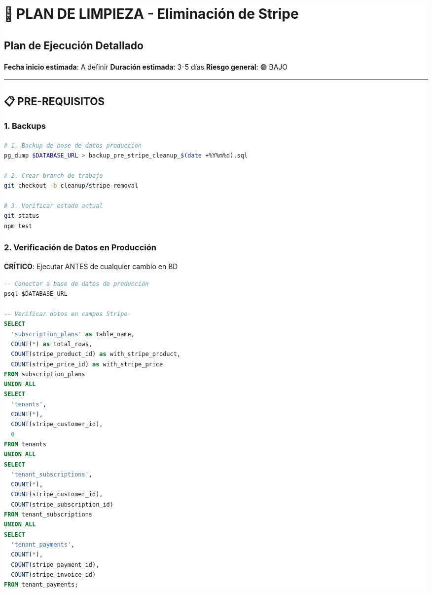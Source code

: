 # 🧹 PLAN DE LIMPIEZA - Eliminación de Stripe

## Plan de Ejecución Detallado

**Fecha inicio estimada**: A definir
**Duración estimada**: 3-5 días
**Riesgo general**: 🟢 BAJO

---

## 📋 PRE-REQUISITOS

### 1. Backups

```bash
# 1. Backup de base de datos producción
pg_dump $DATABASE_URL > backup_pre_stripe_cleanup_$(date +%Y%m%d).sql

# 2. Crear branch de trabajo
git checkout -b cleanup/stripe-removal

# 3. Verificar estado actual
git status
npm test
```

### 2. Verificación de Datos en Producción

**CRÍTICO**: Ejecutar ANTES de cualquier cambio en BD

```sql
-- Conectar a base de datos de producción
psql $DATABASE_URL

-- Verificar datos en campos Stripe
SELECT
  'subscription_plans' as table_name,
  COUNT(*) as total_rows,
  COUNT(stripe_product_id) as with_stripe_product,
  COUNT(stripe_price_id) as with_stripe_price
FROM subscription_plans
UNION ALL
SELECT
  'tenants',
  COUNT(*),
  COUNT(stripe_customer_id),
  0
FROM tenants
UNION ALL
SELECT
  'tenant_subscriptions',
  COUNT(*),
  COUNT(stripe_customer_id),
  COUNT(stripe_subscription_id)
FROM tenant_subscriptions
UNION ALL
SELECT
  'tenant_payments',
  COUNT(*),
  COUNT(stripe_payment_id),
  COUNT(stripe_invoice_id)
FROM tenant_payments;
```